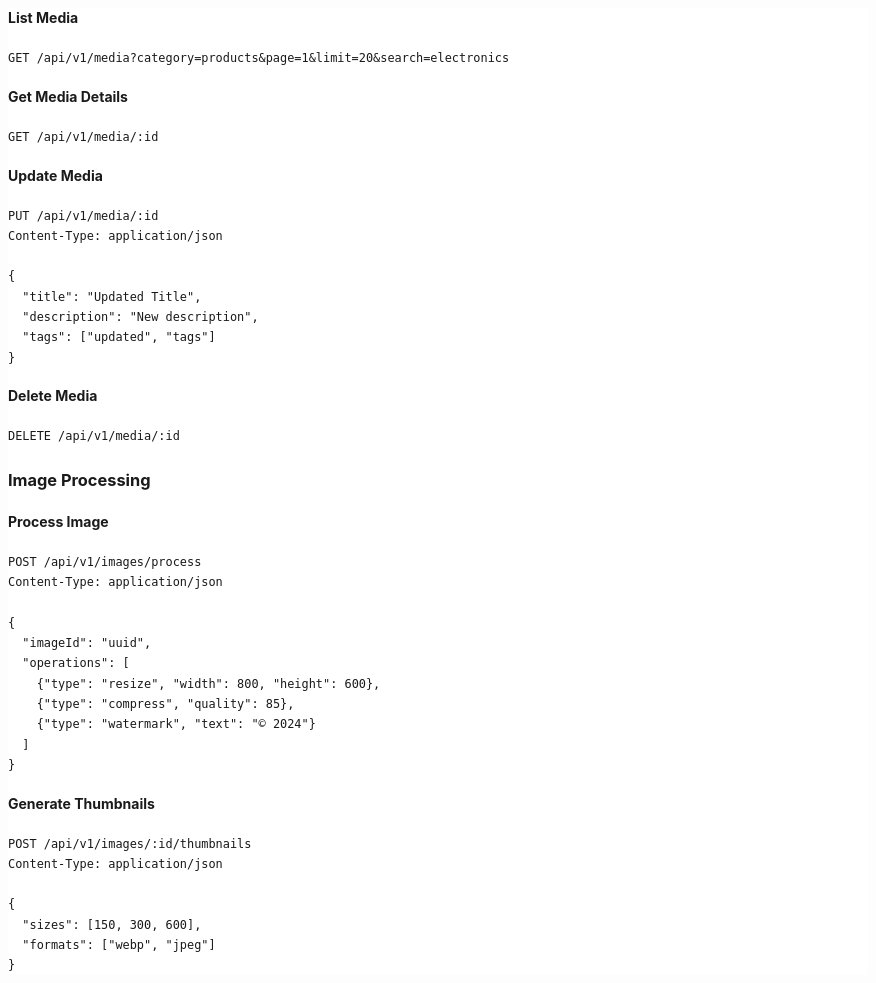#### List Media

```http
GET /api/v1/media?category=products&page=1&limit=20&search=electronics
```

#### Get Media Details

```http
GET /api/v1/media/:id
```

#### Update Media

```http
PUT /api/v1/media/:id
Content-Type: application/json

{
  "title": "Updated Title",
  "description": "New description",
  "tags": ["updated", "tags"]
}
```

#### Delete Media

```http
DELETE /api/v1/media/:id
```

### Image Processing

#### Process Image

```http
POST /api/v1/images/process
Content-Type: application/json

{
  "imageId": "uuid",
  "operations": [
    {"type": "resize", "width": 800, "height": 600},
    {"type": "compress", "quality": 85},
    {"type": "watermark", "text": "© 2024"}
  ]
}
```

#### Generate Thumbnails

```http
POST /api/v1/images/:id/thumbnails
Content-Type: application/json

{
  "sizes": [150, 300, 600],
  "formats": ["webp", "jpeg"]
}
```
